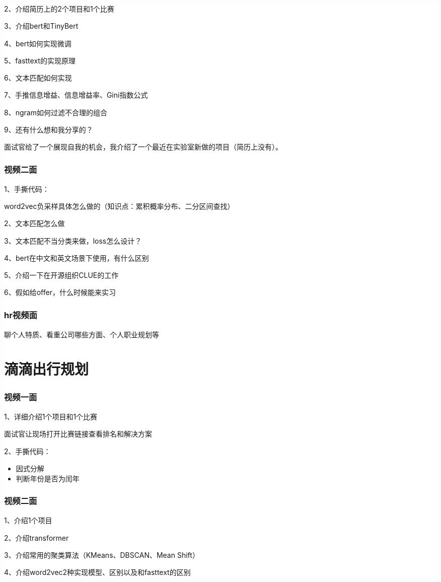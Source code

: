 2、介绍简历上的2个项目和1个比赛

3、介绍bert和TinyBert

4、bert如何实现微调

5、fasttext的实现原理

6、文本匹配如何实现

7、手推信息增益、信息增益率、Gini指数公式

8、ngram如何过滤不合理的组合

9、还有什么想和我分享的？

面试官给了一个展现自我的机会，我介绍了一个最近在实验室新做的项目（简历上没有）。

### 视频二面

1、手撕代码：

word2vec负采样具体怎么做的（知识点：累积概率分布、二分区间查找）

2、文本匹配怎么做

3、文本匹配不当分类来做，loss怎么设计？

4、bert在中文和英文场景下使用，有什么区别

5、介绍一下在开源组织CLUE的工作

6、假如给offer，什么时候能来实习

### hr视频面

聊个人特质、看重公司哪些方面、个人职业规划等

# 滴滴出行规划

### 视频一面

1、详细介绍1个项目和1个比赛

面试官让现场打开比赛链接查看排名和解决方案

2、手撕代码：

- 因式分解
- 判断年份是否为闰年

### 视频二面

1、介绍1个项目

2、介绍transformer

3、介绍常用的聚类算法（KMeans、DBSCAN、Mean Shift）

4、介绍word2vec2种实现模型、区别以及和fasttext的区别
